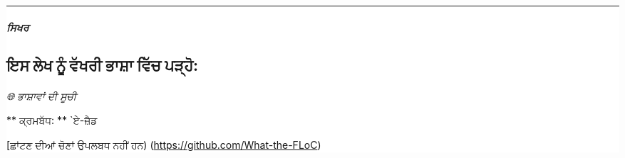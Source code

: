 ***

##### ਸਿਖਰ

## ਇਸ ਲੇਖ ਨੂੰ ਵੱਖਰੀ ਭਾਸ਼ਾ ਵਿੱਚ ਪੜ੍ਹੋ:

_🌐 ਭਾਸ਼ਾਵਾਂ ਦੀ ਸੂਚੀ_

** ਕ੍ਰਮਬੱਧ: ** `ਏ-ਜ਼ੈਡ

[ਛਾਂਟਣ ਦੀਆਂ ਚੋਣਾਂ ਉਪਲਬਧ ਨਹੀਂ ਹਨ) (https://github.com/What-the-FLoC)
